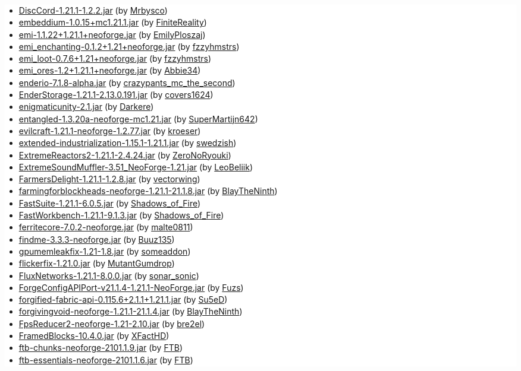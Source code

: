  * [DiscCord-1.21.1-1.2.2.jar](https://www.curseforge.com/minecraft/mc-mods/disccord/files/6408466) (by [Mrbysco](https://www.curseforge.com/members/Mrbysco/projects))
  * [embeddium-1.0.15+mc1.21.1.jar](https://www.curseforge.com/minecraft/mc-mods/embeddium/files/6118392) (by [FiniteReality](https://www.curseforge.com/members/FiniteReality/projects))
  * [emi-1.1.22+1.21.1+neoforge.jar](https://www.curseforge.com/minecraft/mc-mods/emi/files/6420931) (by [EmilyPloszaj](https://www.curseforge.com/members/EmilyPloszaj/projects))
  * [emi_enchanting-0.1.2+1.21+neoforge.jar](https://www.curseforge.com/minecraft/mc-mods/emi-enchanting/files/5733125) (by [fzzyhmstrs](https://www.curseforge.com/members/fzzyhmstrs/projects))
  * [emi_loot-0.7.6+1.21+neoforge.jar](https://www.curseforge.com/minecraft/mc-mods/emi-loot/files/6449102) (by [fzzyhmstrs](https://www.curseforge.com/members/fzzyhmstrs/projects))
  * [emi_ores-1.2+1.21.1+neoforge.jar](https://www.curseforge.com/minecraft/mc-mods/emi-ores/files/6060348) (by [Abbie34](https://www.curseforge.com/members/Abbie34/projects))
  * [enderio-7.1.8-alpha.jar](https://www.curseforge.com/minecraft/mc-mods/ender-io/files/6363527) (by [crazypants_mc_the_second](https://www.curseforge.com/members/crazypants_mc_the_second/projects))
  * [EnderStorage-1.21.1-2.13.0.191.jar](https://www.curseforge.com/minecraft/mc-mods/ender-storage-1-8/files/6159037) (by [covers1624](https://www.curseforge.com/members/covers1624/projects))
  * [enigmaticunity-2.1.jar](https://www.curseforge.com/minecraft/mc-mods/enigmatic-unity/files/5974801) (by [Darkere](https://www.curseforge.com/members/Darkere/projects))
  * [entangled-1.3.20a-neoforge-mc1.21.jar](https://www.curseforge.com/minecraft/mc-mods/entangled/files/6091724) (by [SuperMartijn642](https://www.curseforge.com/members/SuperMartijn642/projects))
  * [evilcraft-1.21.1-neoforge-1.2.77.jar](https://www.curseforge.com/minecraft/mc-mods/evilcraft/files/6870864) (by [kroeser](https://www.curseforge.com/members/kroeser/projects))
  * [extended-industrialization-1.15.1-1.21.1.jar](https://www.curseforge.com/minecraft/mc-mods/extended-industrialization/files/6880541) (by [swedzish](https://www.curseforge.com/members/swedzish/projects))
  * [ExtremeReactors2-1.21.1-2.4.24.jar](https://www.curseforge.com/minecraft/mc-mods/extreme-reactors/files/6772850) (by [ZeroNoRyouki](https://www.curseforge.com/members/ZeroNoRyouki/projects))
  * [ExtremeSoundMuffler-3.51_NeoForge-1.21.jar](https://www.curseforge.com/minecraft/mc-mods/extreme-sound-muffler/files/6875184) (by [LeoBeliik](https://www.curseforge.com/members/LeoBeliik/projects))
  * [FarmersDelight-1.21.1-1.2.8.jar](https://www.curseforge.com/minecraft/mc-mods/farmers-delight/files/6597295) (by [vectorwing](https://www.curseforge.com/members/vectorwing/projects))
  * [farmingforblockheads-neoforge-1.21.1-21.1.8.jar](https://www.curseforge.com/minecraft/mc-mods/farming-for-blockheads/files/6409932) (by [BlayTheNinth](https://www.curseforge.com/members/BlayTheNinth/projects))
  * [FastSuite-1.21.1-6.0.5.jar](https://www.curseforge.com/minecraft/mc-mods/fastsuite/files/6751538) (by [Shadows_of_Fire](https://www.curseforge.com/members/Shadows_of_Fire/projects))
  * [FastWorkbench-1.21.1-9.1.3.jar](https://www.curseforge.com/minecraft/mc-mods/fastworkbench/files/6751534) (by [Shadows_of_Fire](https://www.curseforge.com/members/Shadows_of_Fire/projects))
  * [ferritecore-7.0.2-neoforge.jar](https://www.curseforge.com/minecraft/mc-mods/ferritecore/files/5850121) (by [malte0811](https://www.curseforge.com/members/malte0811/projects))
  * [findme-3.3.3-neoforge.jar](https://www.curseforge.com/minecraft/mc-mods/findme/files/6464161) (by [Buuz135](https://www.curseforge.com/members/Buuz135/projects))
  * [gpumemleakfix-1.21-1.8.jar](https://www.curseforge.com/minecraft/mc-mods/fix-gpu-memory-leak/files/5513549) (by [someaddon](https://www.curseforge.com/members/someaddon/projects))
  * [flickerfix-1.21.0.jar](https://www.curseforge.com/minecraft/mc-mods/flickerfix/files/5424859) (by [MutantGumdrop](https://www.curseforge.com/members/MutantGumdrop/projects))
  * [FluxNetworks-1.21.1-8.0.0.jar](https://www.curseforge.com/minecraft/mc-mods/flux-networks/files/6089446) (by [sonar_sonic](https://www.curseforge.com/members/sonar_sonic/projects))
  * [ForgeConfigAPIPort-v21.1.4-1.21.1-NeoForge.jar](https://www.curseforge.com/minecraft/mc-mods/forge-config-api-port-fabric/files/6798216) (by [Fuzs](https://www.curseforge.com/members/Fuzs/projects))
  * [forgified-fabric-api-0.115.6+2.1.1+1.21.1.jar](https://www.curseforge.com/minecraft/mc-mods/forgified-fabric-api/files/6639840) (by [Su5eD](https://www.curseforge.com/members/Su5eD/projects))
  * [forgivingvoid-neoforge-1.21.1-21.1.4.jar](https://www.curseforge.com/minecraft/mc-mods/forgiving-void/files/6548243) (by [BlayTheNinth](https://www.curseforge.com/members/BlayTheNinth/projects))
  * [FpsReducer2-neoforge-1.21-2.10.jar](https://www.curseforge.com/minecraft/mc-mods/fps-reducer/files/5561051) (by [bre2el](https://www.curseforge.com/members/bre2el/projects))
  * [FramedBlocks-10.4.0.jar](https://www.curseforge.com/minecraft/mc-mods/framedblocks/files/6872949) (by [XFactHD](https://www.curseforge.com/members/XFactHD/projects))
  * [ftb-chunks-neoforge-2101.1.9.jar](https://www.curseforge.com/minecraft/mc-mods/ftb-chunks-forge/files/6504893) (by [FTB](https://www.curseforge.com/members/FTB/projects))
  * [ftb-essentials-neoforge-2101.1.6.jar](https://www.curseforge.com/minecraft/mc-mods/ftb-essentials/files/6179042) (by [FTB](https://www.curseforge.com/members/FTB/projects))